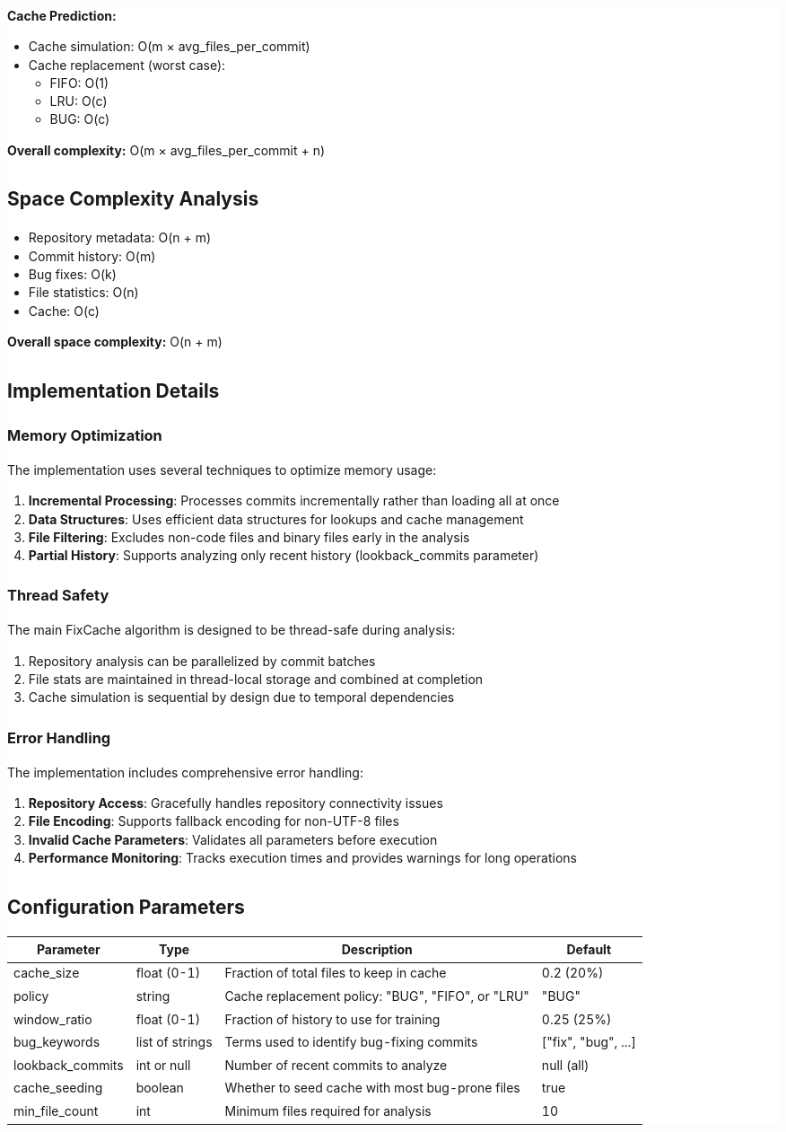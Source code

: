 **Cache Prediction:**
- Cache simulation: O(m × avg_files_per_commit)
- Cache replacement (worst case):
  - FIFO: O(1)
  - LRU: O(c)
  - BUG: O(c)

**Overall complexity:** O(m × avg_files_per_commit + n)

## Space Complexity Analysis

- Repository metadata: O(n + m)
- Commit history: O(m)
- Bug fixes: O(k)
- File statistics: O(n)
- Cache: O(c)

**Overall space complexity:** O(n + m)

## Implementation Details

### Memory Optimization

The implementation uses several techniques to optimize memory usage:

1. **Incremental Processing**: Processes commits incrementally rather than loading all at once
2. **Data Structures**: Uses efficient data structures for lookups and cache management
3. **File Filtering**: Excludes non-code files and binary files early in the analysis
4. **Partial History**: Supports analyzing only recent history (lookback_commits parameter)

### Thread Safety

The main FixCache algorithm is designed to be thread-safe during analysis:

1. Repository analysis can be parallelized by commit batches
2. File stats are maintained in thread-local storage and combined at completion
3. Cache simulation is sequential by design due to temporal dependencies

### Error Handling

The implementation includes comprehensive error handling:

1. **Repository Access**: Gracefully handles repository connectivity issues
2. **File Encoding**: Supports fallback encoding for non-UTF-8 files
3. **Invalid Cache Parameters**: Validates all parameters before execution
4. **Performance Monitoring**: Tracks execution times and provides warnings for long operations

## Configuration Parameters

| Parameter | Type | Description | Default |
|-----------|------|-------------|---------|
| cache_size | float (0-1) | Fraction of total files to keep in cache | 0.2 (20%) |
| policy | string | Cache replacement policy: "BUG", "FIFO", or "LRU" | "BUG" |
| window_ratio | float (0-1) | Fraction of history to use for training | 0.25 (25%) |
| bug_keywords | list of strings | Terms used to identify bug-fixing commits | ["fix", "bug", ...] |
| lookback_commits | int or null | Number of recent commits to analyze | null (all) |
| cache_seeding | boolean | Whether to seed cache with most bug-prone files | true |
| min_file_count | int | Minimum files required for analysis | 10 |
